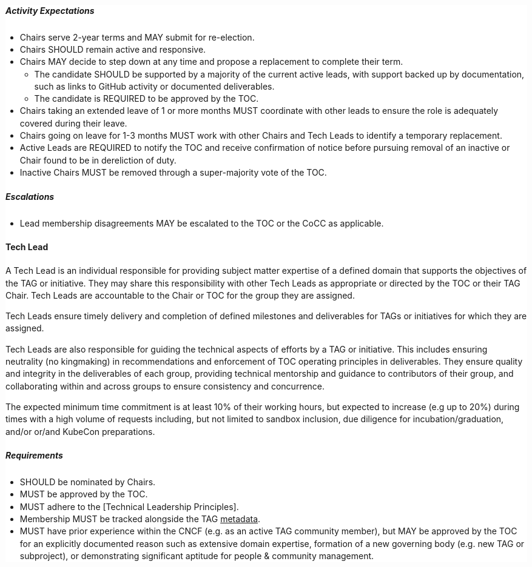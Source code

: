 ##### Activity Expectations

- Chairs serve 2-year terms and MAY submit for re-election.
- Chairs SHOULD remain active and responsive.
- Chairs MAY decide to step down at any time and propose a replacement to
  complete their term.
  - The candidate SHOULD be supported by a majority of the current active leads,
    with support backed up by documentation, such as links to GitHub activity or
    documented deliverables.
  - The candidate is REQUIRED to be approved by the TOC.
- Chairs taking an extended leave of 1 or more months MUST coordinate with other
  leads to ensure the role is adequately covered during their leave.
- Chairs going on leave for 1-3 months MUST work with other Chairs and Tech
  Leads to identify a temporary replacement.
- Active Leads are REQUIRED to notify the TOC and receive confirmation of notice
  before pursuing removal of an inactive or Chair found to be in dereliction of
  duty.
- Inactive Chairs MUST be removed through a super-majority vote of the TOC.

##### Escalations

- Lead membership disagreements MAY be escalated to the TOC or the CoCC as
  applicable.

#### Tech Lead

A Tech Lead is an individual responsible for providing subject matter expertise
of a defined domain that supports the objectives of the TAG or initiative. They
may share this responsibility with other Tech Leads as appropriate or directed
by the TOC or their TAG Chair. Tech Leads are accountable to the Chair or TOC
for the group they are assigned.

Tech Leads ensure timely delivery and completion of defined milestones and
deliverables for TAGs or initiatives for which they are assigned.

Tech Leads are also responsible for guiding the technical aspects of efforts by
a TAG or initiative. This includes ensuring neutrality (no kingmaking) in
recommendations and enforcement of TOC operating principles in deliverables.
They ensure quality and integrity in the deliverables of each group, providing
technical mentorship and guidance to contributors of their group, and
collaborating within and across groups to ensure consistency and concurrence.

The expected minimum time commitment is at least 10% of their working hours, but
expected to increase (e.g up to 20%) during times with a high volume of requests
including, but not limited to sandbox inclusion, due diligence for
incubation/graduation, and/or or/and KubeCon preparations.

##### Requirements

- SHOULD be nominated by Chairs.
- MUST be approved by the TOC.
- MUST adhere to the [Technical Leadership Principles].
- Membership MUST be tracked alongside the TAG [metadata].
- MUST have prior experience within the CNCF (e.g. as an active TAG community
  member), but MAY be approved by the TOC for an explicitly documented reason
  such as extensive domain expertise, formation of a new governing body (e.g.
  new TAG or subproject), or demonstrating significant aptitude for people &
  community management.


[RFC2119 keywords]: https://www.ietf.org/rfc/rfc2119.txt
[much broader exposure]: https://community.cncf.io/
[metadata]: https://github.com/cncf/toc/blob/main/tags.yaml
[CNCF Community Groups Program]: https://github.com/cncf/communitygroups